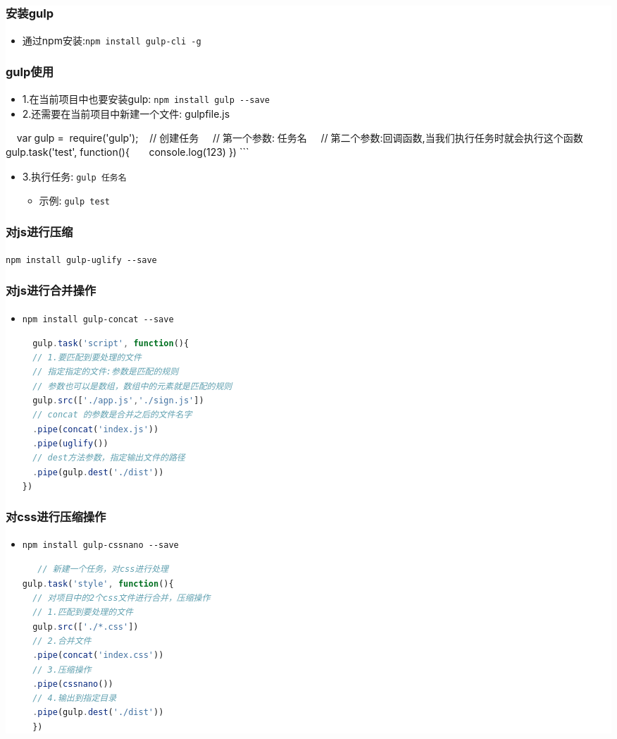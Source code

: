 ### 安装gulp

- 通过npm安装:`npm install gulp-cli -g`

### gulp使用
  - 1.在当前项目中也要安装gulp: `npm install gulp --save`
  - 2.还需要在当前项目中新建一个文件: gulpfile.js
    ```javascript
      var gulp =  require('gulp');​    // 创建任务    
      // 第一个参数: 任务名    
      // 第二个参数:回调函数,当我们执行任务时就会执行这个函数    
      gulp.task('test', function(){      
        console.log(123)
      })
    ```

- 3.执行任务: `gulp 任务名`

  - 示例: `gulp test`

### 对js进行压缩

`npm install gulp-uglify --save`

### 对js进行合并操作

- `npm install gulp-concat --save`

  ```javascript
    gulp.task('script', function(){
    // 1.要匹配到要处理的文件
    // 指定指定的文件:参数是匹配的规则
    // 参数也可以是数组，数组中的元素就是匹配的规则
    gulp.src(['./app.js','./sign.js'])
    // concat 的参数是合并之后的文件名字
    .pipe(concat('index.js'))
    .pipe(uglify())
    // dest方法参数，指定输出文件的路径
    .pipe(gulp.dest('./dist'))
  })
  ```

### 对css进行压缩操作

- `npm install gulp-cssnano --save`

  ```javascript
     // 新建一个任务，对css进行处理
  gulp.task('style', function(){
    // 对项目中的2个css文件进行合并，压缩操作
    // 1.匹配到要处理的文件
    gulp.src(['./*.css'])
    // 2.合并文件
    .pipe(concat('index.css'))
    // 3.压缩操作
    .pipe(cssnano())
    // 4.输出到指定目录
    .pipe(gulp.dest('./dist'))
    })
  ```
